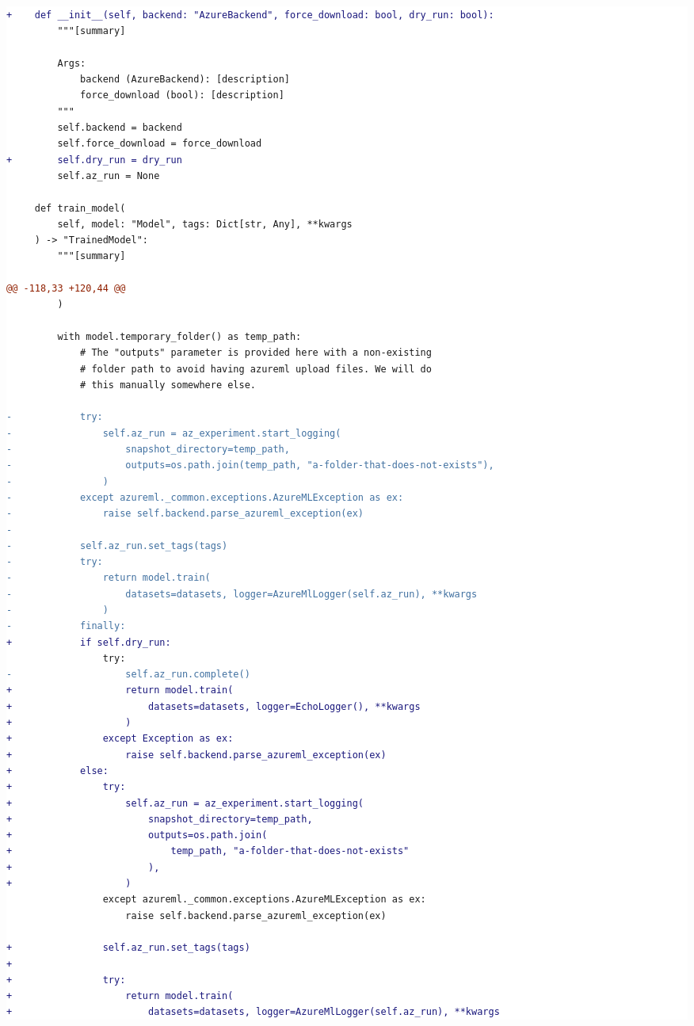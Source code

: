 ```diff
+    def __init__(self, backend: "AzureBackend", force_download: bool, dry_run: bool):
         """[summary]
 
         Args:
             backend (AzureBackend): [description]
             force_download (bool): [description]
         """
         self.backend = backend
         self.force_download = force_download
+        self.dry_run = dry_run
         self.az_run = None
 
     def train_model(
         self, model: "Model", tags: Dict[str, Any], **kwargs
     ) -> "TrainedModel":
         """[summary]
 
@@ -118,33 +120,44 @@
         )
 
         with model.temporary_folder() as temp_path:
             # The "outputs" parameter is provided here with a non-existing
             # folder path to avoid having azureml upload files. We will do
             # this manually somewhere else.
 
-            try:
-                self.az_run = az_experiment.start_logging(
-                    snapshot_directory=temp_path,
-                    outputs=os.path.join(temp_path, "a-folder-that-does-not-exists"),
-                )
-            except azureml._common.exceptions.AzureMLException as ex:
-                raise self.backend.parse_azureml_exception(ex)
-
-            self.az_run.set_tags(tags)
-            try:
-                return model.train(
-                    datasets=datasets, logger=AzureMlLogger(self.az_run), **kwargs
-                )
-            finally:
+            if self.dry_run:
                 try:
-                    self.az_run.complete()
+                    return model.train(
+                        datasets=datasets, logger=EchoLogger(), **kwargs
+                    )
+                except Exception as ex:
+                    raise self.backend.parse_azureml_exception(ex)
+            else:
+                try:
+                    self.az_run = az_experiment.start_logging(
+                        snapshot_directory=temp_path,
+                        outputs=os.path.join(
+                            temp_path, "a-folder-that-does-not-exists"
+                        ),
+                    )
                 except azureml._common.exceptions.AzureMLException as ex:
                     raise self.backend.parse_azureml_exception(ex)
 
+                self.az_run.set_tags(tags)
+
+                try:
+                    return model.train(
+                        datasets=datasets, logger=AzureMlLogger(self.az_run), **kwargs
```